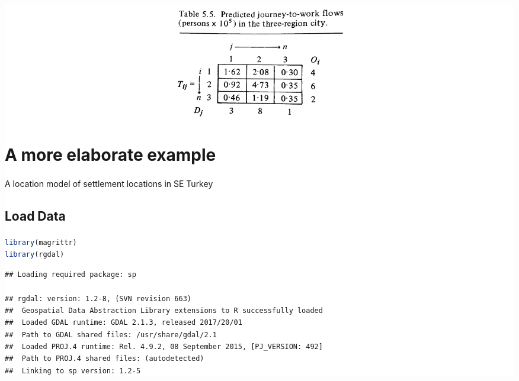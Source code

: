<img src="Thomas_Huggett_1980_152.jpg" width="300px" style="display: block; margin: auto;" />

A more elaborate example
========================

A location model of settlement locations in SE Turkey

Load Data
---------

``` r
library(magrittr)
library(rgdal)
```

    ## Loading required package: sp

    ## rgdal: version: 1.2-8, (SVN revision 663)
    ##  Geospatial Data Abstraction Library extensions to R successfully loaded
    ##  Loaded GDAL runtime: GDAL 2.1.3, released 2017/20/01
    ##  Path to GDAL shared files: /usr/share/gdal/2.1
    ##  Loaded PROJ.4 runtime: Rel. 4.9.2, 08 September 2015, [PJ_VERSION: 492]
    ##  Path to PROJ.4 shared files: (autodetected)
    ##  Linking to sp version: 1.2-5
